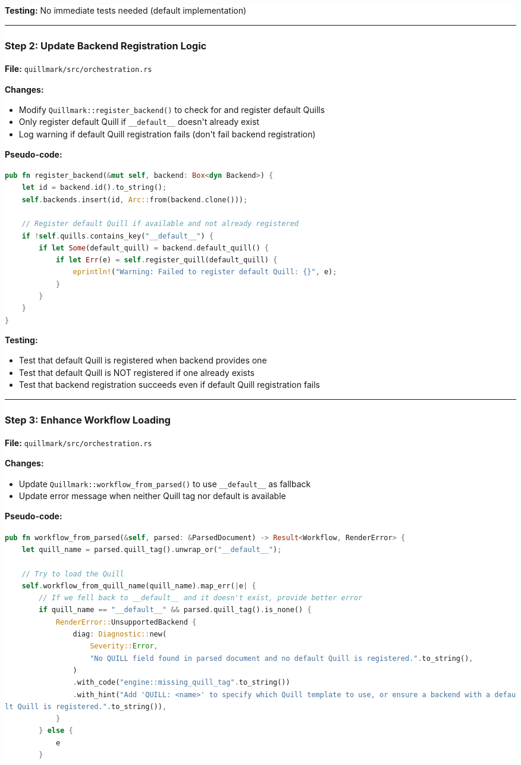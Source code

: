 **Testing:** No immediate tests needed (default implementation)

---

### Step 2: Update Backend Registration Logic

**File:** `quillmark/src/orchestration.rs`

**Changes:**
- Modify `Quillmark::register_backend()` to check for and register default Quills
- Only register default Quill if `__default__` doesn't already exist
- Log warning if default Quill registration fails (don't fail backend registration)

**Pseudo-code:**
```rust
pub fn register_backend(&mut self, backend: Box<dyn Backend>) {
    let id = backend.id().to_string();
    self.backends.insert(id, Arc::from(backend.clone()));
    
    // Register default Quill if available and not already registered
    if !self.quills.contains_key("__default__") {
        if let Some(default_quill) = backend.default_quill() {
            if let Err(e) = self.register_quill(default_quill) {
                eprintln!("Warning: Failed to register default Quill: {}", e);
            }
        }
    }
}
```

**Testing:**
- Test that default Quill is registered when backend provides one
- Test that default Quill is NOT registered if one already exists
- Test that backend registration succeeds even if default Quill registration fails

---

### Step 3: Enhance Workflow Loading

**File:** `quillmark/src/orchestration.rs`

**Changes:**
- Update `Quillmark::workflow_from_parsed()` to use `__default__` as fallback
- Update error message when neither Quill tag nor default is available

**Pseudo-code:**
```rust
pub fn workflow_from_parsed(&self, parsed: &ParsedDocument) -> Result<Workflow, RenderError> {
    let quill_name = parsed.quill_tag().unwrap_or("__default__");
    
    // Try to load the Quill
    self.workflow_from_quill_name(quill_name).map_err(|e| {
        // If we fell back to __default__ and it doesn't exist, provide better error
        if quill_name == "__default__" && parsed.quill_tag().is_none() {
            RenderError::UnsupportedBackend {
                diag: Diagnostic::new(
                    Severity::Error,
                    "No QUILL field found in parsed document and no default Quill is registered.".to_string(),
                )
                .with_code("engine::missing_quill_tag".to_string())
                .with_hint("Add 'QUILL: <name>' to specify which Quill template to use, or ensure a backend with a default Quill is registered.".to_string()),
            }
        } else {
            e
        }
```